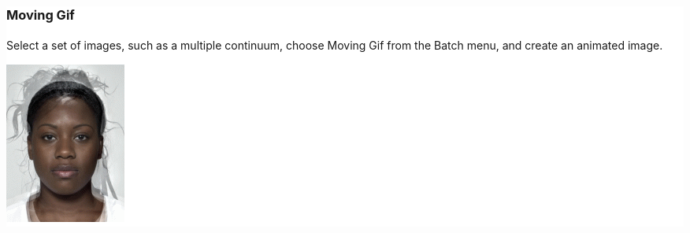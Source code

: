 
### Moving Gif

Select a set of images, such as a multiple continuum, choose Moving Gif from the Batch menu, and create an animated image.

<img src="images/batch_moving.gif" alt="moving gif">
